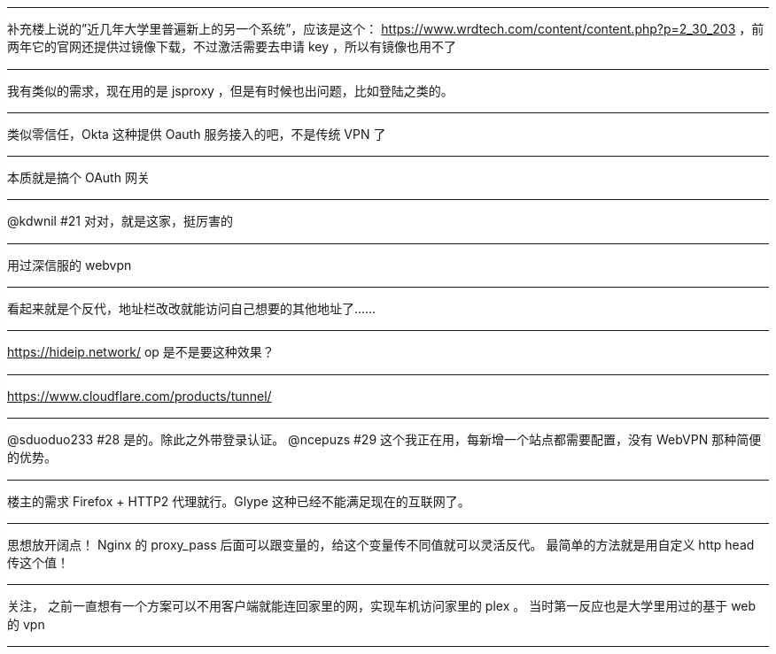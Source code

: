 ---------------------------------------------------

补充楼上说的”近几年大学里普遍新上的另一个系统”，应该是这个： https://www.wrdtech.com/content/content.php?p=2_30_203 ，前两年它的官网还提供过镜像下载，不过激活需要去申请 key ，所以有镜像也用不了

---------------------------------------------------

我有类似的需求，现在用的是 jsproxy ，但是有时候也出问题，比如登陆之类的。

---------------------------------------------------

类似零信任，Okta 这种提供 Oauth 服务接入的吧，不是传统 VPN 了

---------------------------------------------------

本质就是搞个 OAuth 网关

---------------------------------------------------

@kdwnil #21 对对，就是这家，挺厉害的

---------------------------------------------------

用过深信服的 webvpn

---------------------------------------------------

看起来就是个反代，地址栏改改就能访问自己想要的其他地址了……

---------------------------------------------------

https://hideip.network/
op 是不是要这种效果？

---------------------------------------------------

https://www.cloudflare.com/products/tunnel/

---------------------------------------------------

@sduoduo233 #28 是的。除此之外带登录认证。
@ncepuzs #29 这个我正在用，每新增一个站点都需要配置，没有 WebVPN 那种简便的优势。

---------------------------------------------------

楼主的需求 Firefox  + HTTP2 代理就行。Glype 这种已经不能满足现在的互联网了。

---------------------------------------------------

思想放开阔点！
Nginx 的 proxy_pass 后面可以跟变量的，给这个变量传不同值就可以灵活反代。
最简单的方法就是用自定义 http head 传这个值！

---------------------------------------------------

关注，
之前一直想有一个方案可以不用客户端就能连回家里的网，实现车机访问家里的 plex 。
当时第一反应也是大学里用过的基于 web 的 vpn

---------------------------------------------------
